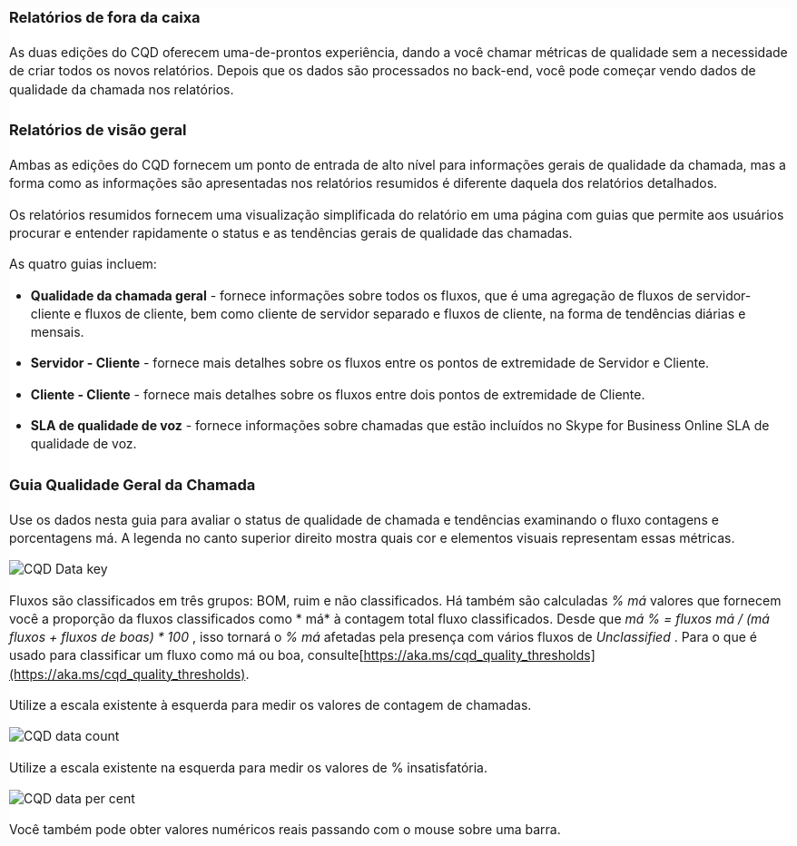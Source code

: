 ### Relatórios de fora da caixa

As duas edições do CQD oferecem uma-de-prontos experiência, dando a você chamar métricas de qualidade sem a necessidade de criar todos os novos relatórios. Depois que os dados são processados no back-end, você pode começar vendo dados de qualidade da chamada nos relatórios.
  
### Relatórios de visão geral

Ambas as edições do CQD fornecem um ponto de entrada de alto nível para informações gerais de qualidade da chamada, mas a forma como as informações são apresentadas nos relatórios resumidos é diferente daquela dos relatórios detalhados.
  
Os relatórios resumidos fornecem uma visualização simplificada do relatório em uma página com guias que permite aos usuários procurar e entender rapidamente o status e as tendências gerais de qualidade das chamadas.
  
As quatro guias incluem:
  
- **Qualidade da chamada geral** - fornece informações sobre todos os fluxos, que é uma agregação de fluxos de servidor-cliente e fluxos de cliente, bem como cliente de servidor separado e fluxos de cliente, na forma de tendências diárias e mensais.
    
- **Servidor - Cliente** - fornece mais detalhes sobre os fluxos entre os pontos de extremidade de Servidor e Cliente.
    
- **Cliente - Cliente** - fornece mais detalhes sobre os fluxos entre dois pontos de extremidade de Cliente.
    
- **SLA de qualidade de voz** - fornece informações sobre chamadas que estão incluídos no Skype for Business Online SLA de qualidade de voz.
    
### Guia Qualidade Geral da Chamada

Use os dados nesta guia para avaliar o status de qualidade de chamada e tendências examinando o fluxo contagens e porcentagens má. A legenda no canto superior direito mostra quais cor e elementos visuais representam essas métricas.
  
![CQD Data key](../images/c8d183b1-6592-49b0-a81d-35cc0568d5f0.png)
  
Fluxos são classificados em três grupos: BOM, ruim e não classificados. Há também são calculadas  *% má*  valores que fornecem você a proporção da fluxos classificados como * má*  à contagem total fluxo classificados. Desde que *má % = fluxos má / (má fluxos + fluxos de boas) * 100*  , isso tornará o *% má*  afetadas pela presença com vários fluxos de *Unclassified*  . Para o que é usado para classificar um fluxo como má ou boa, consulte[https://aka.ms/cqd_quality_thresholds](https://aka.ms/cqd_quality_thresholds).
  
Utilize a escala existente à esquerda para medir os valores de contagem de chamadas.
  
![CQD data count](../images/850bd25d-d9b2-4df4-8ca6-526a528897c2.png)
  
Utilize a escala existente na esquerda para medir os valores de % insatisfatória.
  
![CQD data per cent](../images/29795f71-ca96-4763-a76c-b4bb7c0e5828.png)
  
Você também pode obter valores numéricos reais passando com o mouse sobre uma barra.
  